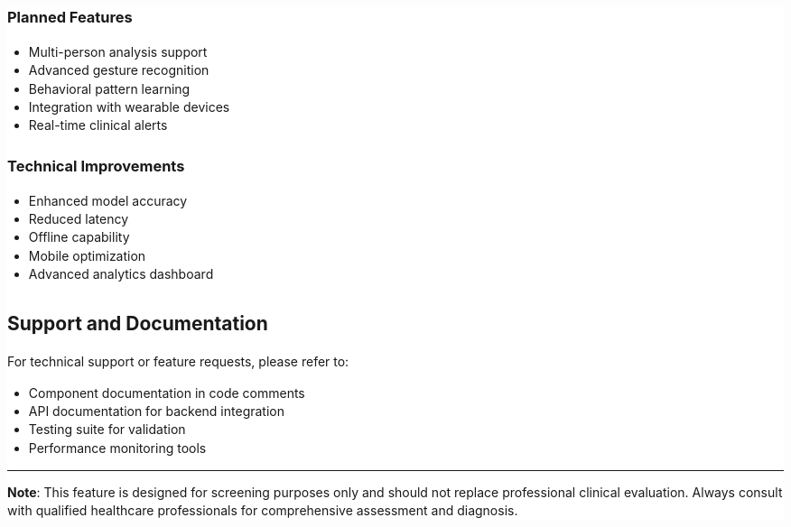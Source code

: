 ### Planned Features
- Multi-person analysis support
- Advanced gesture recognition
- Behavioral pattern learning
- Integration with wearable devices
- Real-time clinical alerts

### Technical Improvements
- Enhanced model accuracy
- Reduced latency
- Offline capability
- Mobile optimization
- Advanced analytics dashboard

## Support and Documentation

For technical support or feature requests, please refer to:
- Component documentation in code comments
- API documentation for backend integration
- Testing suite for validation
- Performance monitoring tools

---

**Note**: This feature is designed for screening purposes only and should not replace professional clinical evaluation. Always consult with qualified healthcare professionals for comprehensive assessment and diagnosis. 
